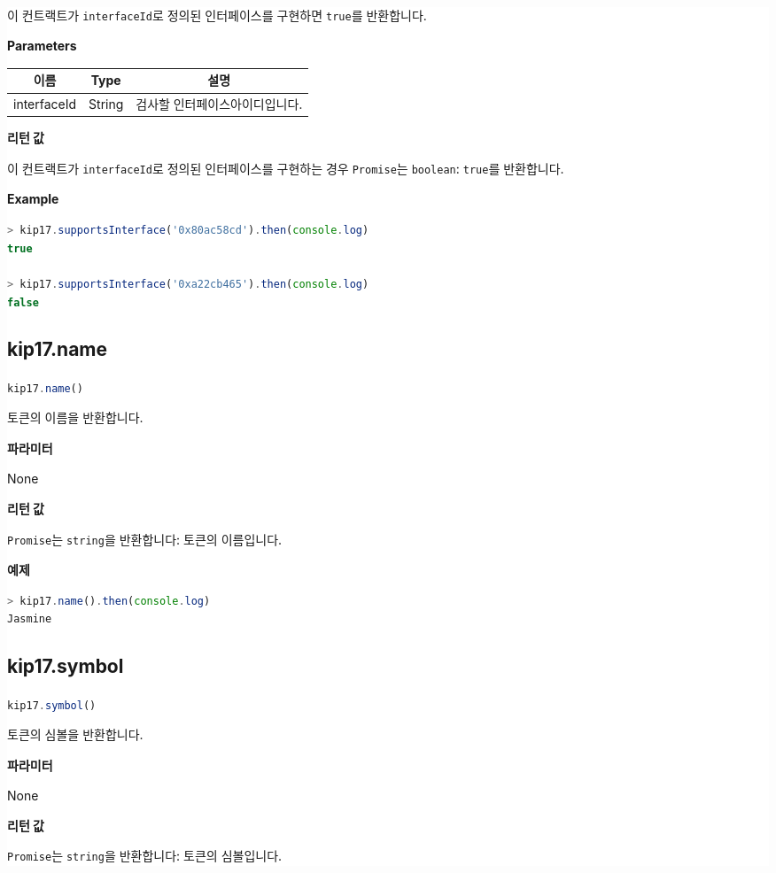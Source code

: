 이 컨트랙트가 `interfaceId`로 정의된 인터페이스를 구현하면 `true`를 반환합니다.

**Parameters**

| 이름          | Type   | 설명               |
| ----------- | ------ | ---------------- |
| interfaceId | String | 검사할 인터페이스아이디입니다. |

**리턴 값**

이 컨트랙트가 `interfaceId`로 정의된 인터페이스를 구현하는 경우 `Promise`는 `boolean`: `true`를 반환합니다.

**Example**

```javascript
> kip17.supportsInterface('0x80ac58cd').then(console.log)
true

> kip17.supportsInterface('0xa22cb465').then(console.log)
false
```

## kip17.name <a id="kip17-name"></a>

```javascript
kip17.name()
```

토큰의 이름을 반환합니다.

**파라미터**

None

**리턴 값**

`Promise`는 `string`을 반환합니다: 토큰의 이름입니다.

**예제**

```javascript
> kip17.name().then(console.log)
Jasmine
```

## kip17.symbol <a id="kip17-symbol"></a>

```javascript
kip17.symbol()
```

토큰의 심볼을 반환합니다.

**파라미터**

None

**리턴 값**

`Promise`는 `string`을 반환합니다: 토큰의 심볼입니다.
